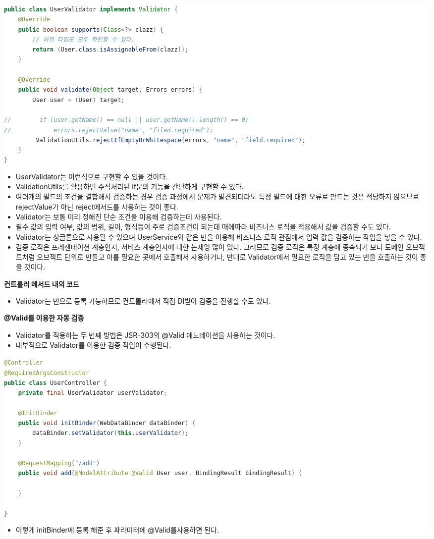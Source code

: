 ```java
public class UserValidator implements Validator {
    @Override
    public boolean supports(Class<?> clazz) {
        // 하위 타입도 모두 확인할 수 있다.
        return (User.class.isAssignableFrom(clazz));
    }

    @Override
    public void validate(Object target, Errors errors) {
        User user = (User) target;

//        if (user.getName() == null || user.getName().length() == 0)
//            errors.rejectValue("name", "filed.required");
         ValidationUtils.rejectIfEmptyOrWhitespace(errors, "name", "field.required");
    }
}
```
- UserValidator는 이런식으로 구현할 수 있을 것이다.
- ValidationUtils를 활용하면 주석처리된 if문의 기능을 간단하게 구현할 수 있다.
- 여러개의 필드의 조건을 결합해서 검증하는 경우 검증 과정에서 문제가 발견되더라도 특정 필드에 대한 오류로 만드는 것은 적당하지 않으므로 rejectValue가 아닌 reject메서드를 사용하는 것이 좋다.
- Validator는 보통 미리 정해진 단순 조건을 이용해 검증하는데 사용된다.
- 필수 값의 입력 여부, 값의 범위, 길이, 형식등이 주로 검증조건이 되는데 때에따라 비즈니스 로직을 적용해서 값을 검증할 수도 있다.
- Validator는 싱글톤으로 사용될 수 있으며 UserService와 같은 빈을 이용해 비즈니스 로직 관점에서 입력 값을 검증하는 작업을 넣을 수 있다.
- 검증 로직은 프레젠테이션 계층인지, 서비스 계층인지에 대한 논재잉 많이 있다. 그러므로 검증 로직은 특정 계층에 종속되기 보다 도메인 오브젝트처럼 오브젝트 단위로 만들고 이를 필요한 곳에서 호출해서 사용하거나, 반대로 Validator에서 필요한 로직을 담고 있는 빈을 호출하는 것이 좋을 것이다.

**컨트롤러 메서드 내의 코드**
- Validator는 빈으로 등록 가능하므로 컨트롤러에서 직접 DI받아 검증을 진행할 수도 있다.

**@Valid를 이용한 자동 검증**
- Validator를 적용하는 두 번째 방법은 JSR-303의 @Valid 애노테이션을 사용하는 것이다.
- 내부적으로 Validator를 이용한 검증 작업이 수행된다.

```java
@Controller
@RequiredArgsConstructor
public class UserController {
    private final UserValidator userValidator;

    @InitBinder
    public void initBinder(WebDataBinder dataBinder) {
        dataBinder.setValidator(this.userValidator);
    }

    @RequestMapping("/add")
    public void add(@ModelAttribute @Valid User user, BindingResult bindingResult) {

    }

}
```
- 이렇게 initBinder에 등록 해준 후 파라미터에 @Valid를사용하면 된다.

